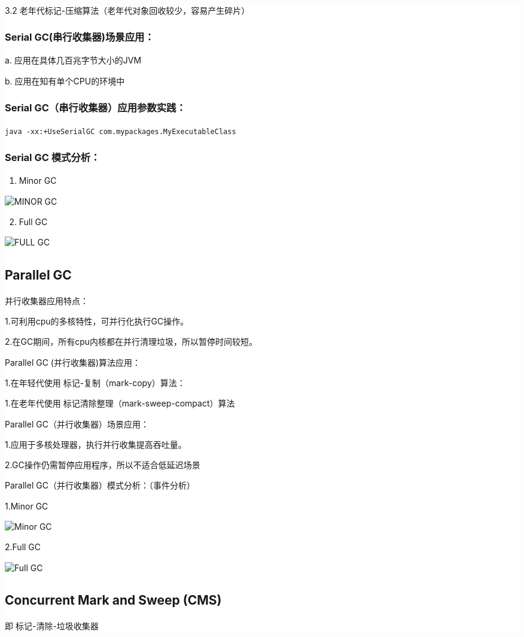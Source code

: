 3.2  老年代标记-压缩算法（老年代对象回收较少，容易产生碎片）

### Serial GC(串行收集器)场景应用：

a. 应用在具体几百兆字节大小的JVM

b. 应用在知有单个CPU的环境中

### Serial GC（串行收集器）应用参数实践：

```
java -xx:+UseSerialGC com.mypackages.MyExecutableClass
```

### Serial GC 模式分析：

1. Minor GC

![MINOR GC](https://img-blog.csdnimg.cn/20190101185350604.png)

2. Full GC

![FULL GC](https://img-blog.csdnimg.cn/20190101185358182.png)

## Parallel GC

并行收集器应用特点：

1.可利用cpu的多核特性，可并行化执行GC操作。

2.在GC期间，所有cpu内核都在并行清理垃圾，所以暂停时间较短。

Parallel GC (并行收集器)算法应用：

1.在年轻代使用 标记-复制（mark-copy）算法：

1.在老年代使用 标记清除整理（mark-sweep-compact）算法

Parallel GC（并行收集器）场景应用：

1.应用于多核处理器，执行并行收集提高吞吐量。

2.GC操作仍需暂停应用程序，所以不适合低延迟场景

Parallel GC（并行收集器）模式分析：（事件分析）

1.Minor GC

![Minor GC](https://img-blog.csdnimg.cn/20190101185414811.png)

2.Full GC

![Full GC](https://img-blog.csdnimg.cn/20190101185425957.png)

## Concurrent Mark and Sweep (CMS)

即 标记-清除-垃圾收集器
